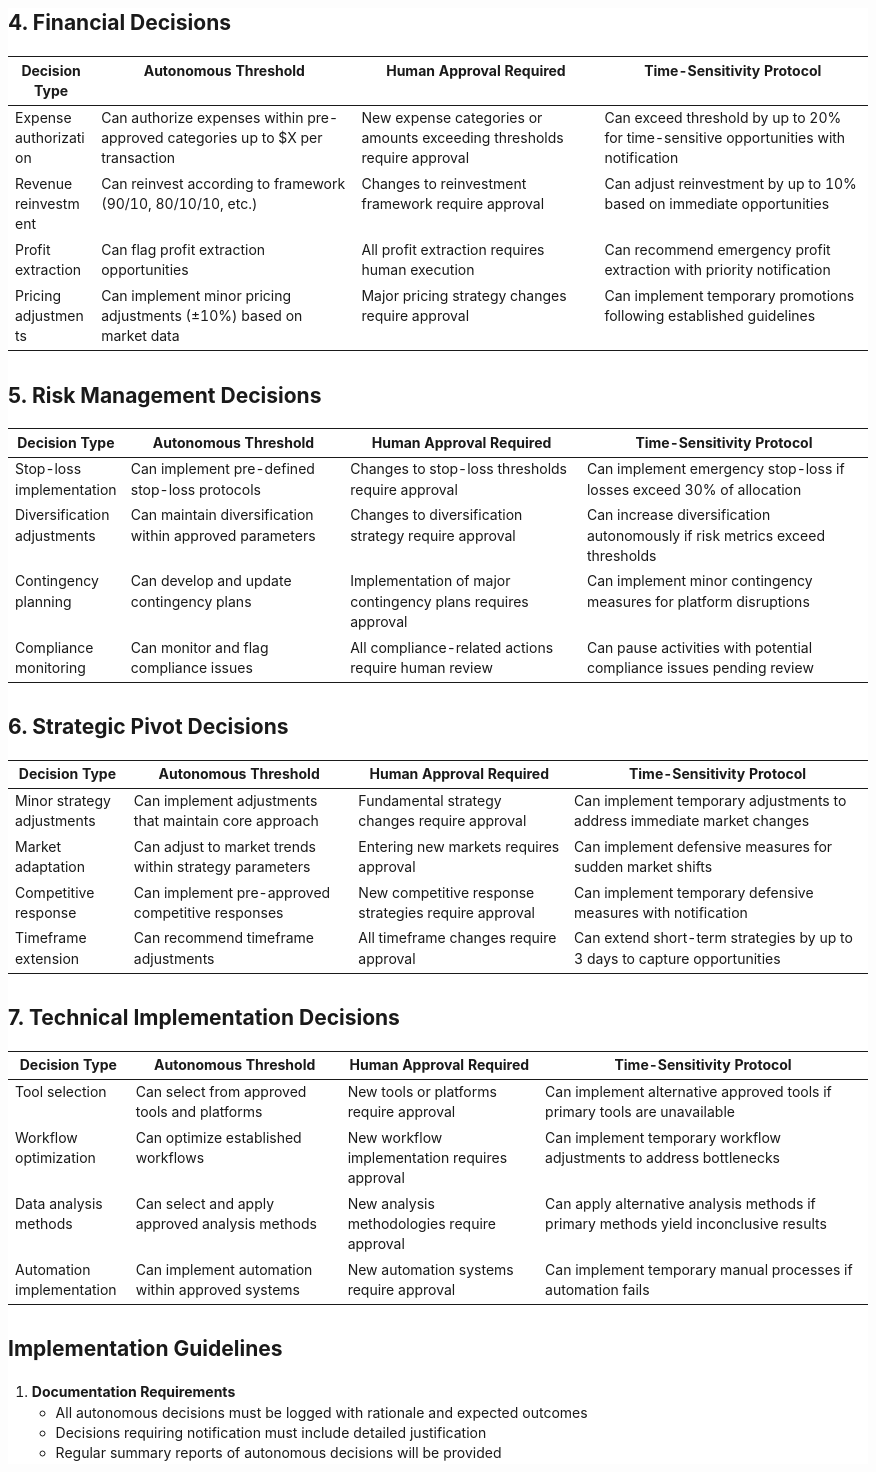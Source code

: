 ## 4. Financial Decisions

| Decision Type | Autonomous Threshold | Human Approval Required | Time-Sensitivity Protocol |
|---------------|----------------------|-------------------------|---------------------------|
| Expense authorization | Can authorize expenses within pre-approved categories up to $X per transaction | New expense categories or amounts exceeding thresholds require approval | Can exceed threshold by up to 20% for time-sensitive opportunities with notification |
| Revenue reinvestment | Can reinvest according to framework (90/10, 80/10/10, etc.) | Changes to reinvestment framework require approval | Can adjust reinvestment by up to 10% based on immediate opportunities |
| Profit extraction | Can flag profit extraction opportunities | All profit extraction requires human execution | Can recommend emergency profit extraction with priority notification |
| Pricing adjustments | Can implement minor pricing adjustments (±10%) based on market data | Major pricing strategy changes require approval | Can implement temporary promotions following established guidelines |

## 5. Risk Management Decisions

| Decision Type | Autonomous Threshold | Human Approval Required | Time-Sensitivity Protocol |
|---------------|----------------------|-------------------------|---------------------------|
| Stop-loss implementation | Can implement pre-defined stop-loss protocols | Changes to stop-loss thresholds require approval | Can implement emergency stop-loss if losses exceed 30% of allocation |
| Diversification adjustments | Can maintain diversification within approved parameters | Changes to diversification strategy require approval | Can increase diversification autonomously if risk metrics exceed thresholds |
| Contingency planning | Can develop and update contingency plans | Implementation of major contingency plans requires approval | Can implement minor contingency measures for platform disruptions |
| Compliance monitoring | Can monitor and flag compliance issues | All compliance-related actions require human review | Can pause activities with potential compliance issues pending review |

## 6. Strategic Pivot Decisions

| Decision Type | Autonomous Threshold | Human Approval Required | Time-Sensitivity Protocol |
|---------------|----------------------|-------------------------|---------------------------|
| Minor strategy adjustments | Can implement adjustments that maintain core approach | Fundamental strategy changes require approval | Can implement temporary adjustments to address immediate market changes |
| Market adaptation | Can adjust to market trends within strategy parameters | Entering new markets requires approval | Can implement defensive measures for sudden market shifts |
| Competitive response | Can implement pre-approved competitive responses | New competitive response strategies require approval | Can implement temporary defensive measures with notification |
| Timeframe extension | Can recommend timeframe adjustments | All timeframe changes require approval | Can extend short-term strategies by up to 3 days to capture opportunities |

## 7. Technical Implementation Decisions

| Decision Type | Autonomous Threshold | Human Approval Required | Time-Sensitivity Protocol |
|---------------|----------------------|-------------------------|---------------------------|
| Tool selection | Can select from approved tools and platforms | New tools or platforms require approval | Can implement alternative approved tools if primary tools are unavailable |
| Workflow optimization | Can optimize established workflows | New workflow implementation requires approval | Can implement temporary workflow adjustments to address bottlenecks |
| Data analysis methods | Can select and apply approved analysis methods | New analysis methodologies require approval | Can apply alternative analysis methods if primary methods yield inconclusive results |
| Automation implementation | Can implement automation within approved systems | New automation systems require approval | Can implement temporary manual processes if automation fails |

## Implementation Guidelines

1. **Documentation Requirements**
   - All autonomous decisions must be logged with rationale and expected outcomes
   - Decisions requiring notification must include detailed justification
   - Regular summary reports of autonomous decisions will be provided
